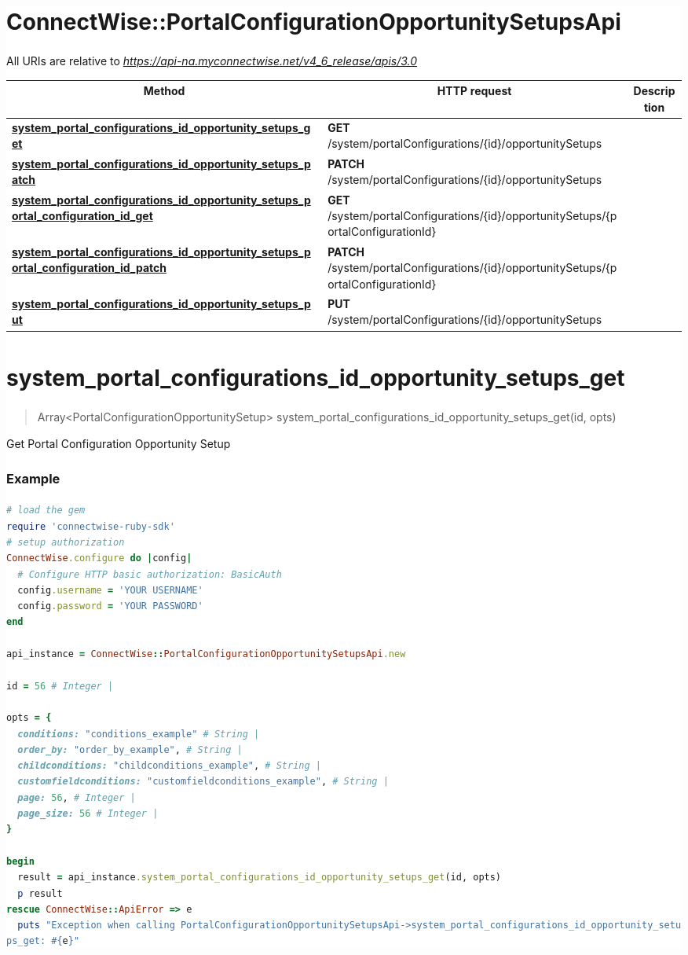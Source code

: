 # ConnectWise::PortalConfigurationOpportunitySetupsApi

All URIs are relative to *https://api-na.myconnectwise.net/v4_6_release/apis/3.0*

Method | HTTP request | Description
------------- | ------------- | -------------
[**system_portal_configurations_id_opportunity_setups_get**](PortalConfigurationOpportunitySetupsApi.md#system_portal_configurations_id_opportunity_setups_get) | **GET** /system/portalConfigurations/{id}/opportunitySetups | 
[**system_portal_configurations_id_opportunity_setups_patch**](PortalConfigurationOpportunitySetupsApi.md#system_portal_configurations_id_opportunity_setups_patch) | **PATCH** /system/portalConfigurations/{id}/opportunitySetups | 
[**system_portal_configurations_id_opportunity_setups_portal_configuration_id_get**](PortalConfigurationOpportunitySetupsApi.md#system_portal_configurations_id_opportunity_setups_portal_configuration_id_get) | **GET** /system/portalConfigurations/{id}/opportunitySetups/{portalConfigurationId} | 
[**system_portal_configurations_id_opportunity_setups_portal_configuration_id_patch**](PortalConfigurationOpportunitySetupsApi.md#system_portal_configurations_id_opportunity_setups_portal_configuration_id_patch) | **PATCH** /system/portalConfigurations/{id}/opportunitySetups/{portalConfigurationId} | 
[**system_portal_configurations_id_opportunity_setups_put**](PortalConfigurationOpportunitySetupsApi.md#system_portal_configurations_id_opportunity_setups_put) | **PUT** /system/portalConfigurations/{id}/opportunitySetups | 


# **system_portal_configurations_id_opportunity_setups_get**
> Array&lt;PortalConfigurationOpportunitySetup&gt; system_portal_configurations_id_opportunity_setups_get(id, opts)



Get Portal Configuration Opportunity Setup

### Example
```ruby
# load the gem
require 'connectwise-ruby-sdk'
# setup authorization
ConnectWise.configure do |config|
  # Configure HTTP basic authorization: BasicAuth
  config.username = 'YOUR USERNAME'
  config.password = 'YOUR PASSWORD'
end

api_instance = ConnectWise::PortalConfigurationOpportunitySetupsApi.new

id = 56 # Integer | 

opts = { 
  conditions: "conditions_example" # String | 
  order_by: "order_by_example", # String | 
  childconditions: "childconditions_example", # String | 
  customfieldconditions: "customfieldconditions_example", # String | 
  page: 56, # Integer | 
  page_size: 56 # Integer | 
}

begin
  result = api_instance.system_portal_configurations_id_opportunity_setups_get(id, opts)
  p result
rescue ConnectWise::ApiError => e
  puts "Exception when calling PortalConfigurationOpportunitySetupsApi->system_portal_configurations_id_opportunity_setups_get: #{e}"
```